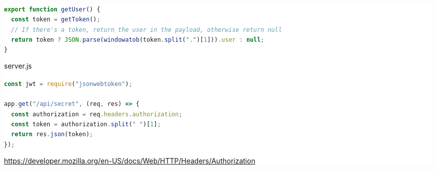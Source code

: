 ```js
export function getUser() {
  const token = getToken();
  // If there's a token, return the user in the payload, otherwise return null
  return token ? JSON.parse(windowatob(token.split(".")[1])).user : null;
}
```

server.js

```js
const jwt = require("jsonwebtoken");

app.get("/api/secret", (req, res) => {
  const authorization = req.headers.authorization;
  const token = authorization.split(" ")[1];
  return res.json(token);
});
```

https://developer.mozilla.org/en-US/docs/Web/HTTP/Headers/Authorization
